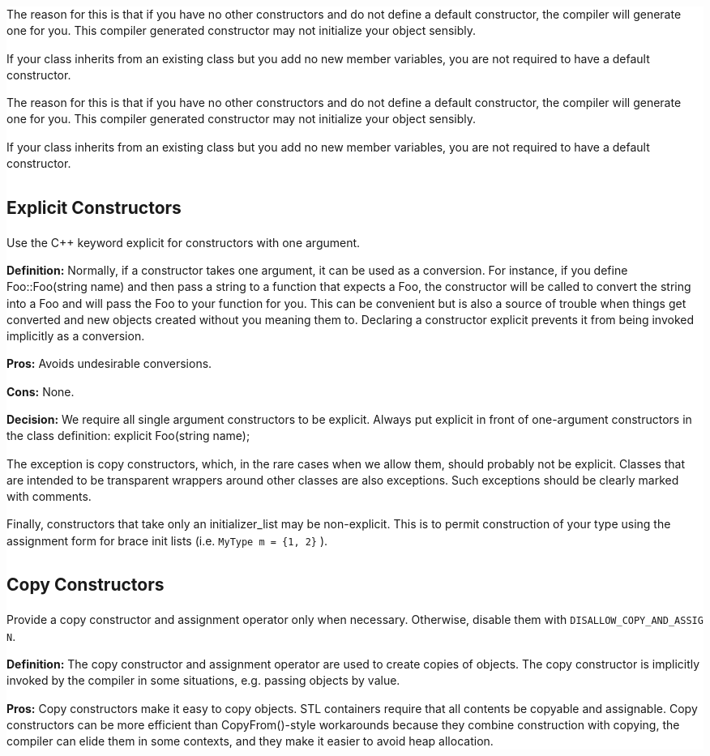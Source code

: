 The reason for this is that if you have no other constructors and do not define a default constructor, the compiler will generate one for you. This compiler generated constructor may not initialize your object sensibly.

If your class inherits from an existing class but you add no new member variables, you are not required to have a default constructor.


The reason for this is that if you have no other constructors and do not define a default constructor, the compiler will generate one for you. This compiler generated constructor may not initialize your object sensibly.

If your class inherits from an existing class but you add no new member variables, you are not required to have a default constructor.

## Explicit Constructors

Use the C++ keyword explicit for constructors with one argument.

**Definition:**
 Normally, if a constructor takes one argument, it can be used as a conversion. For instance, if you define Foo::Foo(string name) and then pass a string to a function that expects a Foo, the constructor will be called to convert the string into a Foo and will pass the Foo to your function for you. This can be convenient but is also a source of trouble when things get converted and new objects created without you meaning them to. Declaring a constructor explicit prevents it from being invoked implicitly as a conversion.

**Pros:**
Avoids undesirable conversions.

**Cons:**
None.

**Decision:**
We require all single argument constructors to be explicit. Always put explicit in front of one-argument constructors in the class definition: explicit Foo(string name);

The exception is copy constructors, which, in the rare cases when we allow them, should probably not be explicit. Classes that are intended to be transparent wrappers around other classes are also exceptions. Such exceptions should be clearly marked with comments.

Finally, constructors that take only an initializer_list may be non-explicit. This is to permit construction of your type using the assignment form for brace init lists (i.e. `MyType m = {1, 2}` ).

## Copy Constructors

Provide a copy constructor and assignment operator only when necessary. Otherwise, disable them with `DISALLOW_COPY_AND_ASSIGN`.

**Definition:**
The copy constructor and assignment operator are used to create copies of objects. The copy constructor is implicitly invoked by the compiler in some situations, e.g. passing objects by value.

**Pros:**
Copy constructors make it easy to copy objects. STL containers require that all contents be copyable and assignable. Copy constructors can be more efficient than CopyFrom()-style workarounds because they combine construction with copying, the compiler can elide them in some contexts, and they make it easier to avoid heap allocation.
